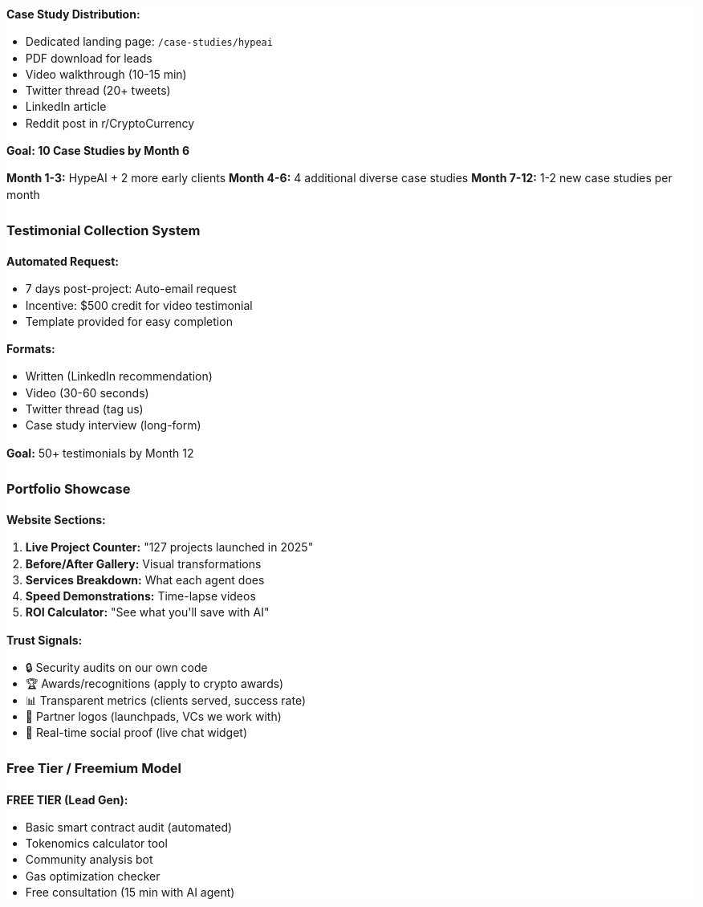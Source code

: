 **Case Study Distribution:**
- Dedicated landing page: `/case-studies/hypeai`
- PDF download for leads
- Video walkthrough (10-15 min)
- Twitter thread (20+ tweets)
- LinkedIn article
- Reddit post in r/CryptoCurrency

**Goal: 10 Case Studies by Month 6**

**Month 1-3:** HypeAI + 2 more early clients
**Month 4-6:** 4 additional diverse case studies
**Month 7-12:** 1-2 new case studies per month

### Testimonial Collection System

**Automated Request:**
- 7 days post-project: Auto-email request
- Incentive: $500 credit for video testimonial
- Template provided for easy completion

**Formats:**
- Written (LinkedIn recommendation)
- Video (30-60 seconds)
- Twitter thread (tag us)
- Case study interview (long-form)

**Goal:** 50+ testimonials by Month 12

### Portfolio Showcase

**Website Sections:**
1. **Live Project Counter:** "127 projects launched in 2025"
2. **Before/After Gallery:** Visual transformations
3. **Services Breakdown:** What each agent does
4. **Speed Demonstrations:** Time-lapse videos
5. **ROI Calculator:** "See what you'll save with AI"

**Trust Signals:**
- 🔒 Security audits on our own code
- 🏆 Awards/recognitions (apply to crypto awards)
- 📊 Transparent metrics (clients served, success rate)
- 🤝 Partner logos (launchpads, VCs we work with)
- 💬 Real-time social proof (live chat widget)

### Free Tier / Freemium Model

**FREE TIER (Lead Gen):**
- Basic smart contract audit (automated)
- Tokenomics calculator tool
- Community analysis bot
- Gas optimization checker
- Free consultation (15 min with AI agent)
